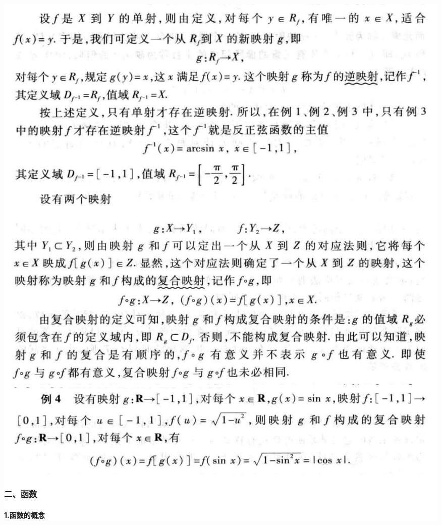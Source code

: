 ![](./高数同济版7上/1.第一章.函数与极限/1.第一节.映射与函数/1.一.映射/2.逆映射与复合映射/1.png)
![](./高数同济版7上/1.第一章.函数与极限/1.第一节.映射与函数/1.一.映射/2.逆映射与复合映射/2.png)
![](./高数同济版7上/1.第一章.函数与极限/1.第一节.映射与函数/1.一.映射/2.逆映射与复合映射/3.png)
### 二、函数
#### 1.函数的概念